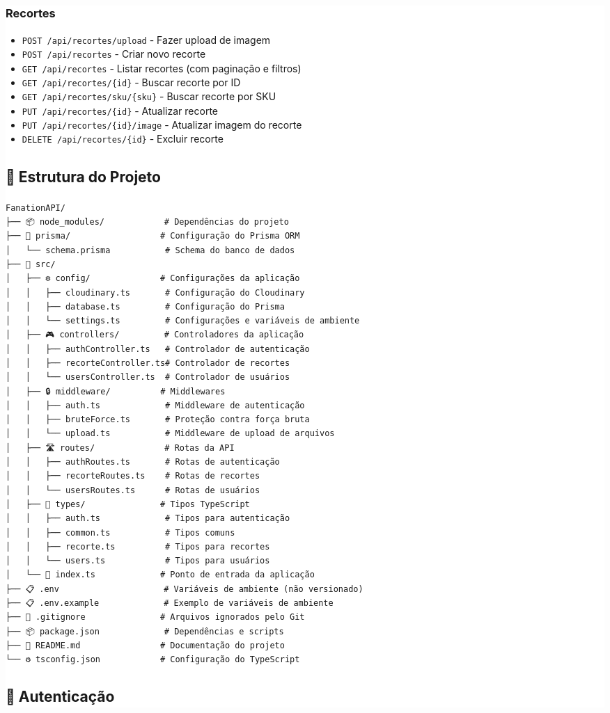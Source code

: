 ### Recortes

- `POST /api/recortes/upload` - Fazer upload de imagem
- `POST /api/recortes` - Criar novo recorte
- `GET /api/recortes` - Listar recortes (com paginação e filtros)
- `GET /api/recortes/{id}` - Buscar recorte por ID
- `GET /api/recortes/sku/{sku}` - Buscar recorte por SKU
- `PUT /api/recortes/{id}` - Atualizar recorte
- `PUT /api/recortes/{id}/image` - Atualizar imagem do recorte
- `DELETE /api/recortes/{id}` - Excluir recorte

## 📁 Estrutura do Projeto

```
FanationAPI/
├── 📦 node_modules/            # Dependências do projeto
├── 📂 prisma/                  # Configuração do Prisma ORM
│   └── schema.prisma           # Schema do banco de dados
├── 📂 src/
│   ├── ⚙️ config/              # Configurações da aplicação
│   │   ├── cloudinary.ts       # Configuração do Cloudinary
│   │   ├── database.ts         # Configuração do Prisma
│   │   └── settings.ts         # Configurações e variáveis de ambiente
│   ├── 🎮 controllers/         # Controladores da aplicação
│   │   ├── authController.ts   # Controlador de autenticação
│   │   ├── recorteController.ts# Controlador de recortes
│   │   └── usersController.ts  # Controlador de usuários
│   ├── 🔒 middleware/          # Middlewares
│   │   ├── auth.ts             # Middleware de autenticação
│   │   ├── bruteForce.ts       # Proteção contra força bruta
│   │   └── upload.ts           # Middleware de upload de arquivos
│   ├── 🛣️ routes/              # Rotas da API
│   │   ├── authRoutes.ts       # Rotas de autenticação
│   │   ├── recorteRoutes.ts    # Rotas de recortes
│   │   └── usersRoutes.ts      # Rotas de usuários
│   ├── 📝 types/               # Tipos TypeScript
│   │   ├── auth.ts             # Tipos para autenticação
│   │   ├── common.ts           # Tipos comuns
│   │   ├── recorte.ts          # Tipos para recortes
│   │   └── users.ts            # Tipos para usuários
│   └── 🚀 index.ts             # Ponto de entrada da aplicação
├── 📋 .env                     # Variáveis de ambiente (não versionado)
├── 📋 .env.example             # Exemplo de variáveis de ambiente
├── 📝 .gitignore               # Arquivos ignorados pelo Git
├── 📦 package.json             # Dependências e scripts
├── 📝 README.md                # Documentação do projeto
└── ⚙️ tsconfig.json            # Configuração do TypeScript
```

## 🔐 Autenticação
